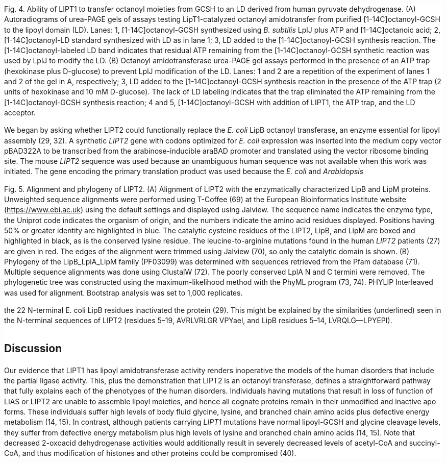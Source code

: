 Fig. 4. Ability of LIPT1 to transfer octanoyl moieties from GCSH to an LD derived from human pyruvate dehydrogenase. (A) Autoradiograms of urea-PAGE gels of assays testing LipT1-catalyzed octanoyl amidotransfer from purified [1-14C]octanoyl-GCSH to the lipoyl domain (LD). Lanes: 1, [1-14C]octanoyl-GCSH synthesized using *B. subtilis* LplJ plus ATP and [1-14C]octanoic acid; 2, [1-14C]octanoyl-LD standard synthesized with LD as in lane 1; 3, LD added to the [1-14C]octanoyl-GCSH synthesis reaction. The [1-14C]octanoyl-labeled LD band indicates that residual ATP remaining from the [1-14C]octanoyl-GCSH synthetic reaction was used by LplJ to modify the LD. (B) Octanoyl amidotransferase urea-PAGE gel assays performed in the presence of an ATP trap (hexokinase plus D-glucose) to prevent LplJ modification of the LD. Lanes: 1 and 2 are a repetition of the experiment of lanes 1 and 2 of the gel in A, respectively; 3, LD added to the [1-14C]octanoyl-GCSH synthesis reaction in the presence of the ATP trap (2 units of hexokinase and 10 mM D-glucose). The lack of LD labeling indicates that the trap eliminated the ATP remaining from the [1-14C]octanoyl-GCSH synthesis reaction; 4 and 5, [1-14C]octanoyl-GCSH with addition of LIPT1, the ATP trap, and the LD acceptor.

We began by asking whether LIPT2 could functionally replace the *E. coli* LipB octanoyl transferase, an enzyme essential for lipoyl assembly (29, 32). A synthetic *LIPT2* gene with codons optimized for *E. coli* expression was inserted into the medium copy vector pBAD322A to be transcribed from the arabinose-inducible araBAD promoter and translated using the vector ribosome binding site. The mouse *LIPT2* sequence was used because an unambiguous human sequence was not available when this work was initiated. The gene encoding the primary translation product was used because the *E. coli* and *Arabidopsis*

Fig. 5. Alignment and phylogeny of LIPT2. (A) Alignment of LIPT2 with the enzymatically characterized LipB and LipM proteins. Unweighted sequence alignments were performed using T-Coffee (69) at the European Bioinformatics Institute website (https://www.ebi.ac.uk) using the default settings and displayed using Jalview. The sequence name indicates the enzyme type, the Uniprot code indicates the organism of origin, and the numbers indicate the amino acid residues displayed. Positions having 50% or greater identity are highlighted in blue. The catalytic cysteine residues of the LIPT2, LipB, and LipM are boxed and highlighted in black, as is the conserved lysine residue. The leucine-to-arginine mutations found in the human *LIPT2* patients (27) are given in red. The edges of the alignment were trimmed using Jalview (70), so only the catalytic domain is shown. (B) Phylogeny of the LipB_LplA_LipM family (PF03099) was determined with sequences retrieved from the Pfam database (71). Multiple sequence alignments was done using ClustalW (72). The poorly conserved LplA N and C termini were removed. The phylogenetic tree was constructed using the maximum-likelihood method with the PhyML program (73, 74). PHYLIP Interleaved was used for alignment. Bootstrap analysis was set to 1,000 replicates.

the 22 N-terminal E. coli LipB residues inactivated the protein (29). This might be explained by the similarities (underlined) seen in the N-terminal sequences of LIPT2 (residues 5–19, AVRLVRLGR VPYael, and LipB residues 5–14, LVRQLG—LPYEPI).

## Discussion

Our evidence that LIPT1 has lipoyl amidotransferase activity renders inoperative the models of the human disorders that include the partial ligase activity. This, plus the demonstration that LIPT2 is an octanoyl transferase, defines a straightforward pathway that fully explains each of the phenotypes of the human disorders. Individuals having mutations that result in loss of function of LIAS or LIPT2 are unable to assemble lipoyl moieties, and hence all cognate proteins remain in their unmodified and inactive apo forms. These individuals suffer high levels of body fluid glycine, lysine, and branched chain amino acids plus defective energy metabolism (14, 15). In contrast, although patients carrying *LIPT1* mutations have normal lipoyl-GCSH and glycine cleavage levels, they suffer from defective energy metabolism plus high levels of lysine and branched chain amino acids (14, 15). Note that decreased 2-oxoacid dehydrogenase activities would additionally result in severely decreased levels of acetyl-CoA and succinyl-CoA, and thus modification of histones and other proteins could be compromised (40).
